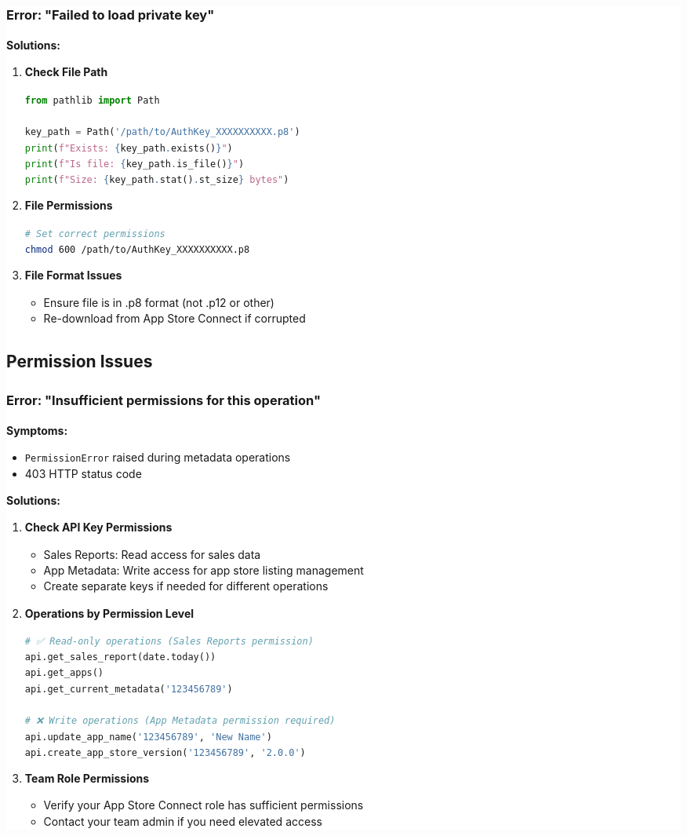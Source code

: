 ### Error: "Failed to load private key"

**Solutions:**

1. **Check File Path**
   ```python
   from pathlib import Path
   
   key_path = Path('/path/to/AuthKey_XXXXXXXXXX.p8')
   print(f"Exists: {key_path.exists()}")
   print(f"Is file: {key_path.is_file()}")
   print(f"Size: {key_path.stat().st_size} bytes")
   ```

2. **File Permissions**
   ```bash
   # Set correct permissions
   chmod 600 /path/to/AuthKey_XXXXXXXXXX.p8
   ```

3. **File Format Issues**
   - Ensure file is in .p8 format (not .p12 or other)
   - Re-download from App Store Connect if corrupted

## Permission Issues

### Error: "Insufficient permissions for this operation"

**Symptoms:**
- `PermissionError` raised during metadata operations
- 403 HTTP status code

**Solutions:**

1. **Check API Key Permissions**
   - Sales Reports: Read access for sales data
   - App Metadata: Write access for app store listing management
   - Create separate keys if needed for different operations

2. **Operations by Permission Level**
   ```python
   # ✅ Read-only operations (Sales Reports permission)
   api.get_sales_report(date.today())
   api.get_apps()
   api.get_current_metadata('123456789')
   
   # ❌ Write operations (App Metadata permission required)
   api.update_app_name('123456789', 'New Name')
   api.create_app_store_version('123456789', '2.0.0')
   ```

3. **Team Role Permissions**
   - Verify your App Store Connect role has sufficient permissions
   - Contact your team admin if you need elevated access
